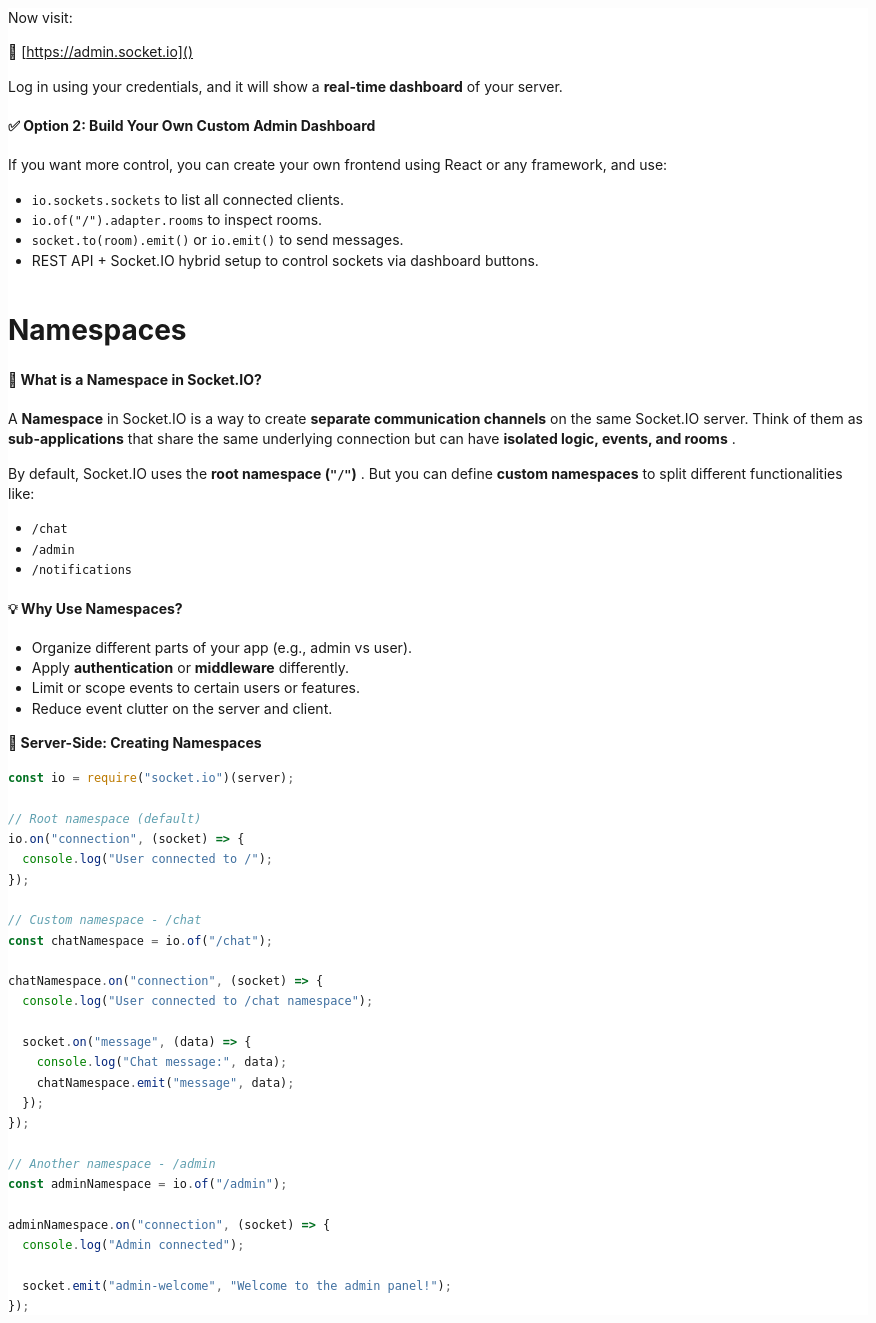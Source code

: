 Now visit:

🔗 [https://admin.socket.io]()

Log in using your credentials, and it will show a **real-time dashboard** of your server.

#### ✅ Option 2: Build Your Own Custom Admin Dashboard

If you want more control, you can create your own frontend using React or any framework, and use:

* `io.sockets.sockets` to list all connected clients.
* `io.of("/").adapter.rooms` to inspect rooms.
* `socket.to(room).emit()` or `io.emit()` to send messages.
* REST API + Socket.IO hybrid setup to control sockets via dashboard buttons.

# Namespaces

#### 📛 What is a **Namespace** in Socket.IO?

A **Namespace** in Socket.IO is a way to create **separate communication channels** on the same Socket.IO server. Think of them as **sub-applications** that share the same underlying connection but can have  **isolated logic, events, and rooms** .

By default, Socket.IO uses the  **root namespace (`"/"`)** . But you can define **custom namespaces** to split different functionalities like:

* `/chat`
* `/admin`
* `/notifications`

#### 💡 Why Use Namespaces?

* Organize different parts of your app (e.g., admin vs user).
* Apply **authentication** or **middleware** differently.
* Limit or scope events to certain users or features.
* Reduce event clutter on the server and client.

**🧠 Server-Side: Creating Namespaces**

```javascript
const io = require("socket.io")(server);

// Root namespace (default)
io.on("connection", (socket) => {
  console.log("User connected to /");
});

// Custom namespace - /chat
const chatNamespace = io.of("/chat");

chatNamespace.on("connection", (socket) => {
  console.log("User connected to /chat namespace");

  socket.on("message", (data) => {
    console.log("Chat message:", data);
    chatNamespace.emit("message", data);
  });
});

// Another namespace - /admin
const adminNamespace = io.of("/admin");

adminNamespace.on("connection", (socket) => {
  console.log("Admin connected");

  socket.emit("admin-welcome", "Welcome to the admin panel!");
});
```